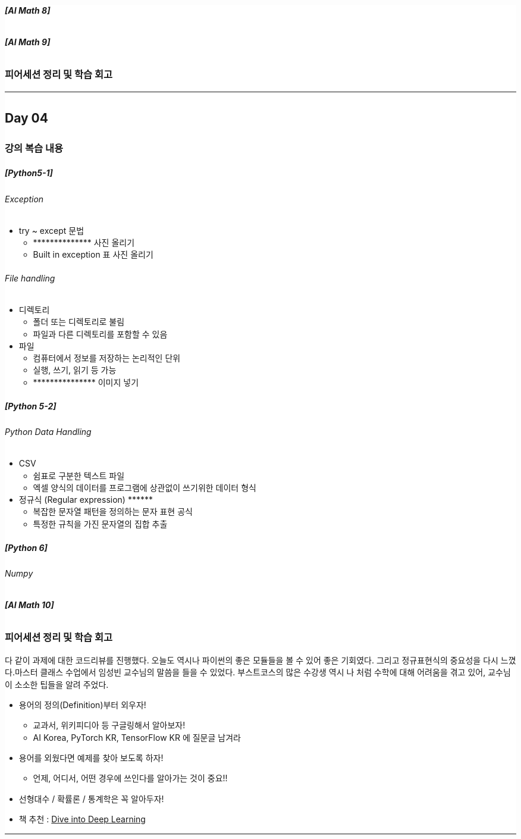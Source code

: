 ##### [AI Math 8]
###### 

##### [AI Math 9]
###### 


### 피어세션 정리 및 학습 회고


---

## Day 04
### 강의 복습 내용
##### [Python5-1]
###### Exception
- try ~ except 문법
    -  ************** 사진 올리기
    -  Built in exception 표 사진 올리기
###### File handling
- 디렉토리
    - 폴더 또는 디렉토리로 불림
    - 파일과 다른 디렉토리를 포함할 수 있음
- 파일
    - 컴퓨터에서 정보를 저장하는 논리적인 단위
    - 실행, 쓰기, 읽기 등 가능
    - *************** 이미지 넣기


##### [Python 5-2]
###### Python Data Handling
- CSV
    - 쉼표로 구분한 텍스트 파일
    - 엑셀 양식의 데이터를 프로그램에 상관없이 쓰기위한 데이터 형식
- 정규식 (Regular expression) ******
    - 복잡한 문자열 패턴을 정의하는 문자 표현 공식
    - 특정한 규칙을 가진 문자열의 집합 추출


##### [Python 6]
###### Numpy

##### [AI Math 10]
###### 

### 피어세션 정리 및 학습 회고
다 같이 과제에 대한 코드리뷰를 진행했다. 오늘도 역시나 파이썬의 좋은 모듈들을 볼 수 있어 좋은 기회였다. 그리고 정규표현식의 중요성을 다시 느꼈다.마스터 클래스 수업에서 임성빈 교수님의 말씀을 들을 수 있었다. 부스트코스의 많은 수강생 역시 나 처럼 수학에 대해 어려움을 겪고 있어, 교수님이 소소한 팁들을 알려 주었다.
- 용어의 정의(Definition)부터 외우자!
    - 교과서, 위키피디아 등 구글링해서 알아보자!
    - AI Korea, PyTorch KR, TensorFlow KR 에 질문글 남겨라
- 용어를 외웠다면 예제를 찾아 보도록 하자!
    - 언제, 어디서, 어떤 경우에 쓰인다를 알아가는 것이 중요!!

- 선형대수 / 확률론 / 통계학은 꼭 알아두자!
- 책 추천 : [Dive into Deep Learning](https://d2l.ai/)

---


